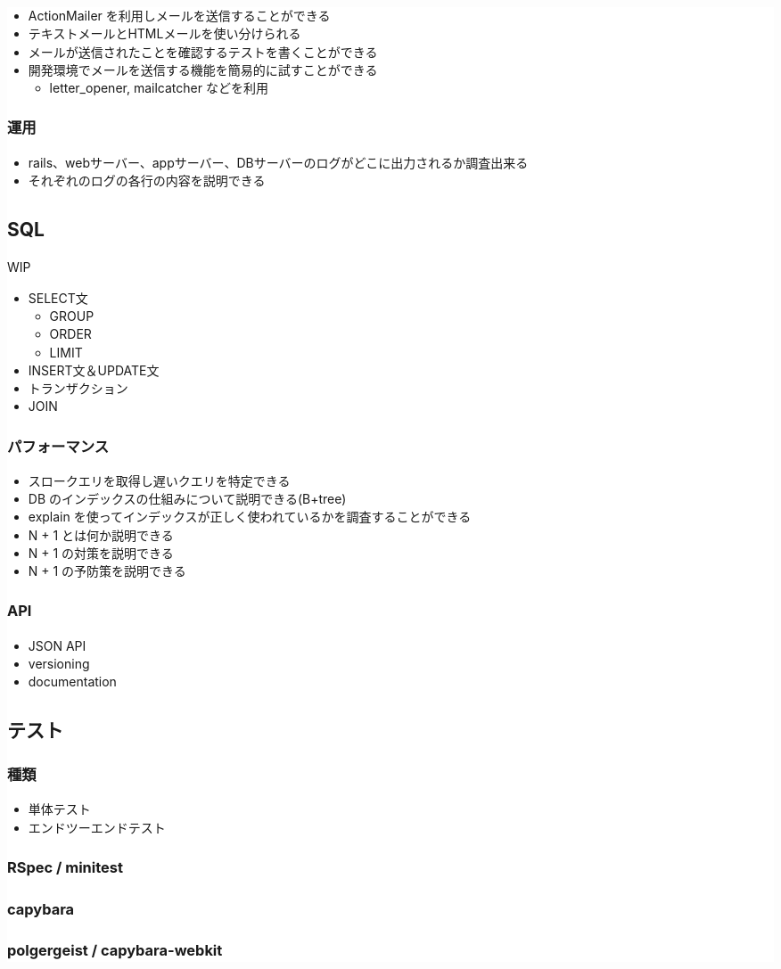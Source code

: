 - ActionMailer を利用しメールを送信することができる
- テキストメールとHTMLメールを使い分けられる
- メールが送信されたことを確認するテストを書くことができる
- 開発環境でメールを送信する機能を簡易的に試すことができる
  - letter_opener, mailcatcher などを利用

### 運用

- rails、webサーバー、appサーバー、DBサーバーのログがどこに出力されるか調査出来る
- それぞれのログの各行の内容を説明できる

## SQL  

WIP

- SELECT文
    - GROUP
    - ORDER
    - LIMIT
- INSERT文＆UPDATE文
- トランザクション
- JOIN

### パフォーマンス

- スロークエリを取得し遅いクエリを特定できる
- DB のインデックスの仕組みについて説明できる(B+tree)
- explain を使ってインデックスが正しく使われているかを調査することができる
- N + 1 とは何か説明できる
- N + 1 の対策を説明できる
- N + 1 の予防策を説明できる


### API

- JSON API
- versioning
- documentation


## テスト

### 種類

- 単体テスト
- エンドツーエンドテスト

### RSpec / minitest
### capybara
### polgergeist / capybara-webkit
